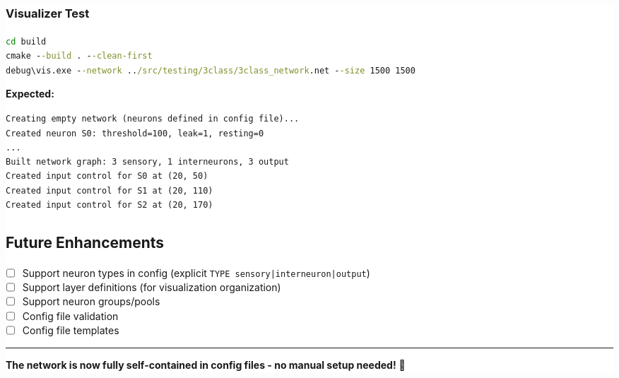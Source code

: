 ### Visualizer Test
```cmd
cd build
cmake --build . --clean-first
debug\vis.exe --network ../src/testing/3class/3class_network.net --size 1500 1500
```

**Expected:**
```
Creating empty network (neurons defined in config file)...
Created neuron S0: threshold=100, leak=1, resting=0
...
Built network graph: 3 sensory, 1 interneurons, 3 output
Created input control for S0 at (20, 50)
Created input control for S1 at (20, 110)
Created input control for S2 at (20, 170)
```

## Future Enhancements

- [ ] Support neuron types in config (explicit `TYPE sensory|interneuron|output`)
- [ ] Support layer definitions (for visualization organization)
- [ ] Support neuron groups/pools
- [ ] Config file validation
- [ ] Config file templates

---

**The network is now fully self-contained in config files - no manual setup needed!** 🎉
